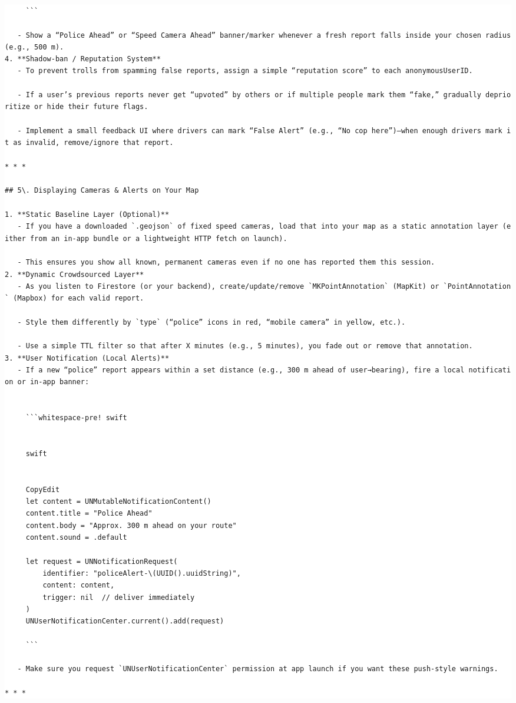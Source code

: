 ```
     ```

   - Show a “Police Ahead” or “Speed Camera Ahead” banner/marker whenever a fresh report falls inside your chosen radius (e.g., 500 m).
4. **Shadow-ban / Reputation System**
   - To prevent trolls from spamming false reports, assign a simple “reputation score” to each anonymousUserID.

   - If a user’s previous reports never get “upvoted” by others or if multiple people mark them “fake,” gradually deprioritize or hide their future flags.

   - Implement a small feedback UI where drivers can mark “False Alert” (e.g., “No cop here”)—when enough drivers mark it as invalid, remove/ignore that report.

* * *

## 5\. Displaying Cameras & Alerts on Your Map

1. **Static Baseline Layer (Optional)**
   - If you have a downloaded `.geojson` of fixed speed cameras, load that into your map as a static annotation layer (either from an in-app bundle or a lightweight HTTP fetch on launch).

   - This ensures you show all known, permanent cameras even if no one has reported them this session.
2. **Dynamic Crowdsourced Layer**
   - As you listen to Firestore (or your backend), create/update/remove `MKPointAnnotation` (MapKit) or `PointAnnotation` (Mapbox) for each valid report.

   - Style them differently by `type` (“police” icons in red, “mobile camera” in yellow, etc.).

   - Use a simple TTL filter so that after X minutes (e.g., 5 minutes), you fade out or remove that annotation.
3. **User Notification (Local Alerts)**
   - If a new “police” report appears within a set distance (e.g., 300 m ahead of user→bearing), fire a local notification or in-app banner:


     ```whitespace-pre! swift


     swift


     CopyEdit
     let content = UNMutableNotificationContent()
     content.title = "Police Ahead"
     content.body = "Approx. 300 m ahead on your route"
     content.sound = .default

     let request = UNNotificationRequest(
         identifier: "policeAlert-\(UUID().uuidString)",
         content: content,
         trigger: nil  // deliver immediately
     )
     UNUserNotificationCenter.current().add(request)

     ```

   - Make sure you request `UNUserNotificationCenter` permission at app launch if you want these push-style warnings.

* * *

```